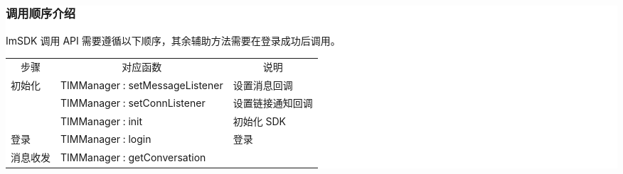 	
### 调用顺序介绍

ImSDK 调用 API 需要遵循以下顺序，其余辅助方法需要在登录成功后调用。

<table style="width:100%;">
		<tbody>
			<tr>
				<td style="text-align:center;">
					步骤<br>
				</td>
				<td style="text-align:center;">
					对应函数<br>
				</td>
				<td style="text-align:center;">
					说明<br>
				</td>
			</tr>
			<tr>
				<td rowspan="4">
					初始化<br>
				</td>
			</tr>
			<tr>
				<td>
					TIMManager : setMessageListener<br>
				</td>
				<td>
					设置消息回调<br>
				</td>
			</tr>
			<tr>
				<td>
					TIMManager : setConnListener<br>
				</td>
				<td>
					设置链接通知回调<br>
				</td>
			</tr>
			<tr>
				<td>
					TIMManager : init<br>
				</td>
				<td>
					初始化 SDK<br>
				</td>
			</tr>
			<tr>
				<td>
					登录<br>
				</td>
				<td>
					TIMManager : login<br>
				</td>
				<td>
					登录<br>
				</td>
			</tr>
			<tr>
				<td rowspan="2">
					消息收发<br>
				</td>
				<td>
					TIMManager : getConversation<br>